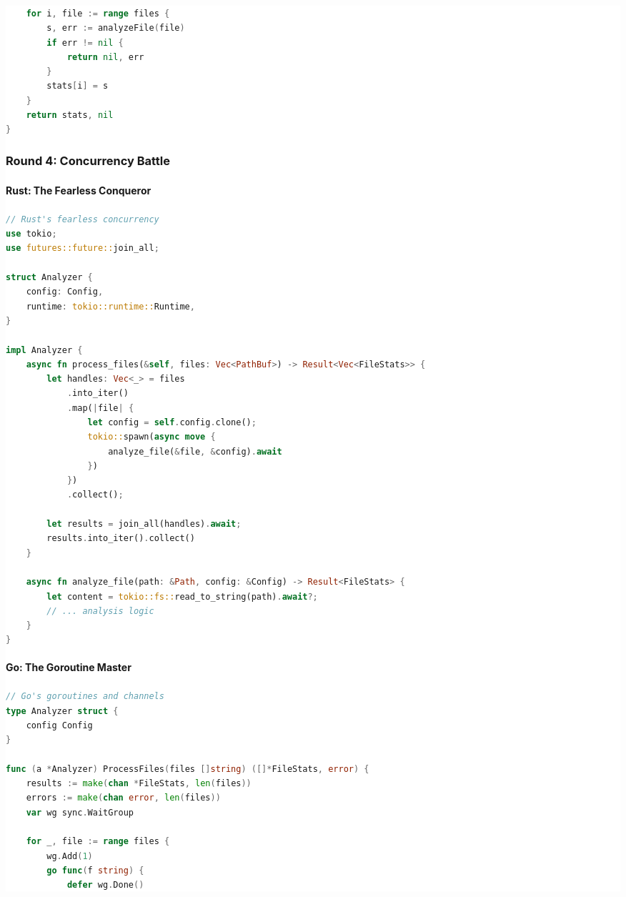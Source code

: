 ```go
    for i, file := range files {
        s, err := analyzeFile(file)
        if err != nil {
            return nil, err
        }
        stats[i] = s
    }
    return stats, nil
}
```

### Round 4: Concurrency Battle

#### Rust: The Fearless Conqueror
```rust
// Rust's fearless concurrency
use tokio;
use futures::future::join_all;

struct Analyzer {
    config: Config,
    runtime: tokio::runtime::Runtime,
}

impl Analyzer {
    async fn process_files(&self, files: Vec<PathBuf>) -> Result<Vec<FileStats>> {
        let handles: Vec<_> = files
            .into_iter()
            .map(|file| {
                let config = self.config.clone();
                tokio::spawn(async move {
                    analyze_file(&file, &config).await
                })
            })
            .collect();
        
        let results = join_all(handles).await;
        results.into_iter().collect()
    }

    async fn analyze_file(path: &Path, config: &Config) -> Result<FileStats> {
        let content = tokio::fs::read_to_string(path).await?;
        // ... analysis logic
    }
}
```

#### Go: The Goroutine Master
```go
// Go's goroutines and channels
type Analyzer struct {
    config Config
}

func (a *Analyzer) ProcessFiles(files []string) ([]*FileStats, error) {
    results := make(chan *FileStats, len(files))
    errors := make(chan error, len(files))
    var wg sync.WaitGroup
    
    for _, file := range files {
        wg.Add(1)
        go func(f string) {
            defer wg.Done()
```